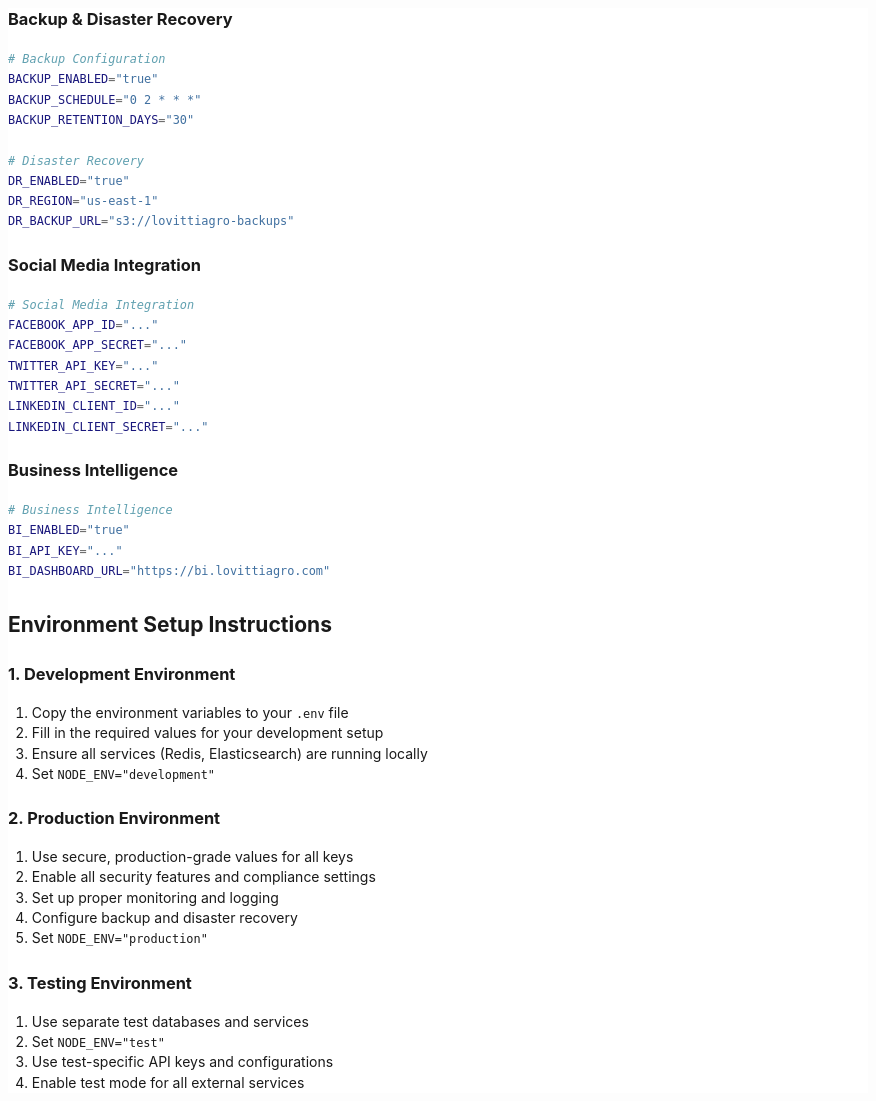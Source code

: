 ### Backup & Disaster Recovery
```bash
# Backup Configuration
BACKUP_ENABLED="true"
BACKUP_SCHEDULE="0 2 * * *"
BACKUP_RETENTION_DAYS="30"

# Disaster Recovery
DR_ENABLED="true"
DR_REGION="us-east-1"
DR_BACKUP_URL="s3://lovittiagro-backups"
```

### Social Media Integration
```bash
# Social Media Integration
FACEBOOK_APP_ID="..."
FACEBOOK_APP_SECRET="..."
TWITTER_API_KEY="..."
TWITTER_API_SECRET="..."
LINKEDIN_CLIENT_ID="..."
LINKEDIN_CLIENT_SECRET="..."
```

### Business Intelligence
```bash
# Business Intelligence
BI_ENABLED="true"
BI_API_KEY="..."
BI_DASHBOARD_URL="https://bi.lovittiagro.com"
```

## Environment Setup Instructions

### 1. Development Environment
1. Copy the environment variables to your `.env` file
2. Fill in the required values for your development setup
3. Ensure all services (Redis, Elasticsearch) are running locally
4. Set `NODE_ENV="development"`

### 2. Production Environment
1. Use secure, production-grade values for all keys
2. Enable all security features and compliance settings
3. Set up proper monitoring and logging
4. Configure backup and disaster recovery
5. Set `NODE_ENV="production"`

### 3. Testing Environment
1. Use separate test databases and services
2. Set `NODE_ENV="test"`
3. Use test-specific API keys and configurations
4. Enable test mode for all external services
